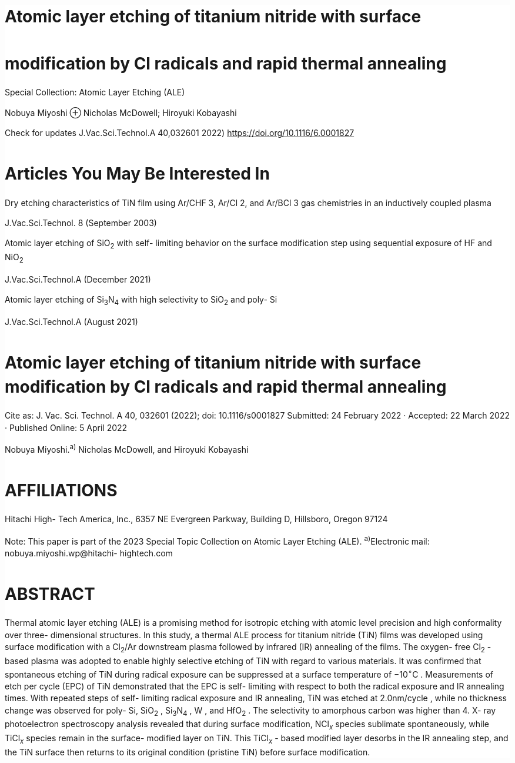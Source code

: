# Atomic layer etching of titanium nitride with surface

# modification by Cl radicals and rapid thermal annealing

Special Collection: Atomic Layer Etching (ALE)

Nobuya Miyoshi  $\oplus$  Nicholas McDowell; Hiroyuki Kobayashi

Check for updates J.Vac.Sci.Technol.A 40,032601 2022) https://doi.org/10.1116/6.0001827

# Articles You May Be Interested In

Dry etching characteristics of TiN film using Ar/CHF 3, Ar/Cl 2, and Ar/BCl 3 gas chemistries in an inductively coupled plasma

J.Vac.Sci.Technol. 8 (September 2003)

Atomic layer etching of  $\mathrm{SiO}_2$  with self- limiting behavior on the surface modification step using sequential exposure of HF and  $\mathrm{NiO}_2$

J.Vac.Sci.Technol.A (December 2021)

Atomic layer etching of  $\mathrm{Si}_3\mathrm{N}_4$  with high selectivity to  $\mathrm{SiO}_2$  and poly- Si

J.Vac.Sci.Technol.A (August 2021)

# Atomic layer etching of titanium nitride with surface modification by Cl radicals and rapid thermal annealing

Cite as: J. Vac. Sci. Technol. A 40, 032601 (2022); doi: 10.1116/s0001827  Submitted: 24 February 2022 · Accepted: 22 March 2022 · Published Online: 5 April 2022

Nobuya Miyoshi.<sup>a)</sup> Nicholas McDowell, and Hiroyuki Kobayashi

# AFFILIATIONS

Hitachi High- Tech America, Inc., 6357 NE Evergreen Parkway, Building D, Hillsboro, Oregon 97124

Note: This paper is part of the 2023 Special Topic Collection on Atomic Layer Etching (ALE). <sup>a)</sup>Electronic mail: nobuya.miyoshi.wp@hitachi- hightech.com

# ABSTRACT

Thermal atomic layer etching (ALE) is a promising method for isotropic etching with atomic level precision and high conformality over three- dimensional structures. In this study, a thermal ALE process for titanium nitride (TiN) films was developed using surface modification with a  $\mathrm{Cl}_2 / \mathrm{Ar}$  downstream plasma followed by infrared (IR) annealing of the films. The oxygen- free  $\mathrm{Cl}_2$ - based plasma was adopted to enable highly selective etching of TiN with regard to various materials. It was confirmed that spontaneous etching of TiN during radical exposure can be suppressed at a surface temperature of  $- 10^{\circ}\mathrm{C}$ . Measurements of etch per cycle (EPC) of TiN demonstrated that the EPC is self- limiting with respect to both the radical exposure and IR annealing times. With repeated steps of self- limiting radical exposure and IR annealing, TiN was etched at  $2.0 \mathrm{nm / cycle}$ , while no thickness change was observed for poly- Si,  $\mathrm{SiO}_2$ ,  $\mathrm{Si}_3\mathrm{N}_4$ ,  $\mathrm{W}$ , and  $\mathrm{HfO}_2$ . The selectivity to amorphous carbon was higher than 4. X- ray photoelectron spectroscopy analysis revealed that during surface modification,  $\mathrm{NCl}_x$  species sublimate spontaneously, while  $\mathrm{TiCl}_x$  species remain in the surface- modified layer on TiN. This  $\mathrm{TiCl}_x$ - based modified layer desorbs in the IR annealing step, and the TiN surface then returns to its original condition (pristine TiN) before surface modification.
